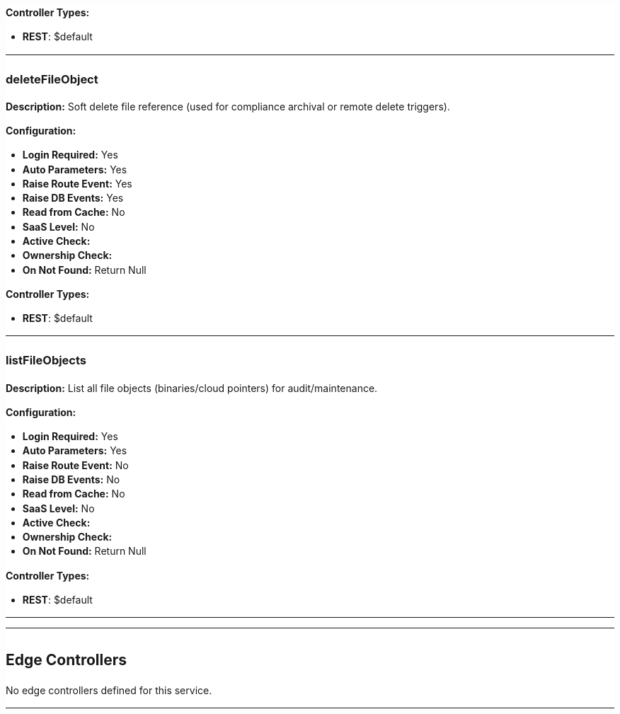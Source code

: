 **Controller Types:**

- **REST**: $default

---

### deleteFileObject

**Description:** Soft delete file reference (used for compliance archival or remote delete triggers).

**Configuration:**

- **Login Required:** Yes
- **Auto Parameters:** Yes
- **Raise Route Event:** Yes
- **Raise DB Events:** Yes
- **Read from Cache:** No
- **SaaS Level:** No
- **Active Check:**
- **Ownership Check:**
- **On Not Found:** Return Null

**Controller Types:**

- **REST**: $default

---

### listFileObjects

**Description:** List all file objects (binaries/cloud pointers) for audit/maintenance.

**Configuration:**

- **Login Required:** Yes
- **Auto Parameters:** Yes
- **Raise Route Event:** No
- **Raise DB Events:** No
- **Read from Cache:** No
- **SaaS Level:** No
- **Active Check:**
- **Ownership Check:**
- **On Not Found:** Return Null

**Controller Types:**

- **REST**: $default

---

---

## Edge Controllers

No edge controllers defined for this service.

---